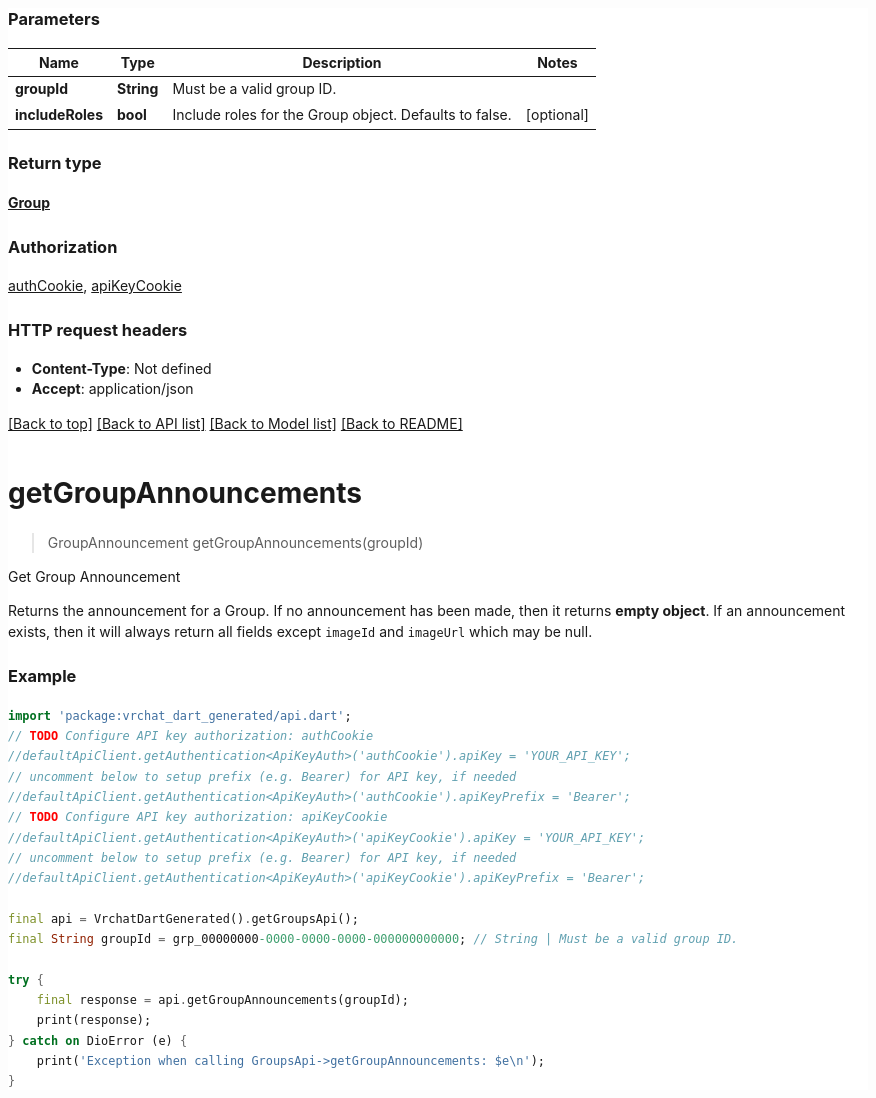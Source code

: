 ### Parameters

Name | Type | Description  | Notes
------------- | ------------- | ------------- | -------------
 **groupId** | **String**| Must be a valid group ID. | 
 **includeRoles** | **bool**| Include roles for the Group object. Defaults to false. | [optional] 

### Return type

[**Group**](Group.md)

### Authorization

[authCookie](../README.md#authCookie), [apiKeyCookie](../README.md#apiKeyCookie)

### HTTP request headers

 - **Content-Type**: Not defined
 - **Accept**: application/json

[[Back to top]](#) [[Back to API list]](../README.md#documentation-for-api-endpoints) [[Back to Model list]](../README.md#documentation-for-models) [[Back to README]](../README.md)

# **getGroupAnnouncements**
> GroupAnnouncement getGroupAnnouncements(groupId)

Get Group Announcement

Returns the announcement for a Group. If no announcement has been made, then it returns **empty object**.  If an announcement exists, then it will always return all fields except `imageId` and `imageUrl` which may be null.

### Example
```dart
import 'package:vrchat_dart_generated/api.dart';
// TODO Configure API key authorization: authCookie
//defaultApiClient.getAuthentication<ApiKeyAuth>('authCookie').apiKey = 'YOUR_API_KEY';
// uncomment below to setup prefix (e.g. Bearer) for API key, if needed
//defaultApiClient.getAuthentication<ApiKeyAuth>('authCookie').apiKeyPrefix = 'Bearer';
// TODO Configure API key authorization: apiKeyCookie
//defaultApiClient.getAuthentication<ApiKeyAuth>('apiKeyCookie').apiKey = 'YOUR_API_KEY';
// uncomment below to setup prefix (e.g. Bearer) for API key, if needed
//defaultApiClient.getAuthentication<ApiKeyAuth>('apiKeyCookie').apiKeyPrefix = 'Bearer';

final api = VrchatDartGenerated().getGroupsApi();
final String groupId = grp_00000000-0000-0000-0000-000000000000; // String | Must be a valid group ID.

try {
    final response = api.getGroupAnnouncements(groupId);
    print(response);
} catch on DioError (e) {
    print('Exception when calling GroupsApi->getGroupAnnouncements: $e\n');
}
```
